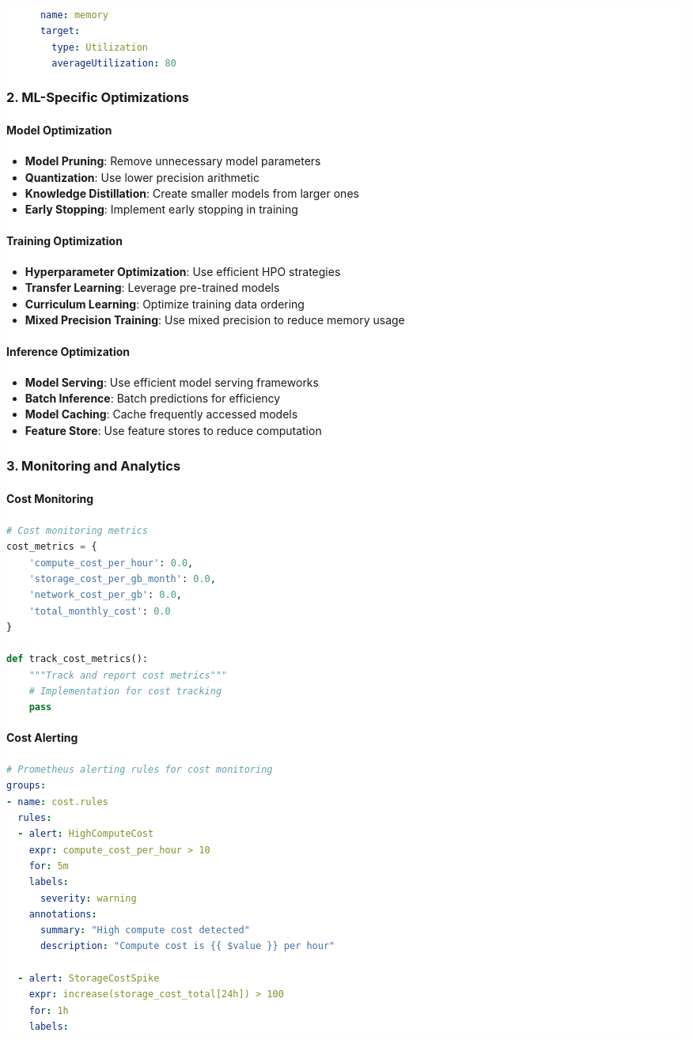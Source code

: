 ```yaml
      name: memory
      target:
        type: Utilization
        averageUtilization: 80
```

### 2. ML-Specific Optimizations

#### Model Optimization
- **Model Pruning**: Remove unnecessary model parameters
- **Quantization**: Use lower precision arithmetic
- **Knowledge Distillation**: Create smaller models from larger ones
- **Early Stopping**: Implement early stopping in training

#### Training Optimization
- **Hyperparameter Optimization**: Use efficient HPO strategies
- **Transfer Learning**: Leverage pre-trained models
- **Curriculum Learning**: Optimize training data ordering
- **Mixed Precision Training**: Use mixed precision to reduce memory usage

#### Inference Optimization
- **Model Serving**: Use efficient model serving frameworks
- **Batch Inference**: Batch predictions for efficiency
- **Model Caching**: Cache frequently accessed models
- **Feature Store**: Use feature stores to reduce computation

### 3. Monitoring and Analytics

#### Cost Monitoring
```python
# Cost monitoring metrics
cost_metrics = {
    'compute_cost_per_hour': 0.0,
    'storage_cost_per_gb_month': 0.0,
    'network_cost_per_gb': 0.0,
    'total_monthly_cost': 0.0
}

def track_cost_metrics():
    """Track and report cost metrics"""
    # Implementation for cost tracking
    pass
```

#### Cost Alerting
```yaml
# Prometheus alerting rules for cost monitoring
groups:
- name: cost.rules
  rules:
  - alert: HighComputeCost
    expr: compute_cost_per_hour > 10
    for: 5m
    labels:
      severity: warning
    annotations:
      summary: "High compute cost detected"
      description: "Compute cost is {{ $value }} per hour"
      
  - alert: StorageCostSpike
    expr: increase(storage_cost_total[24h]) > 100
    for: 1h
    labels:
```